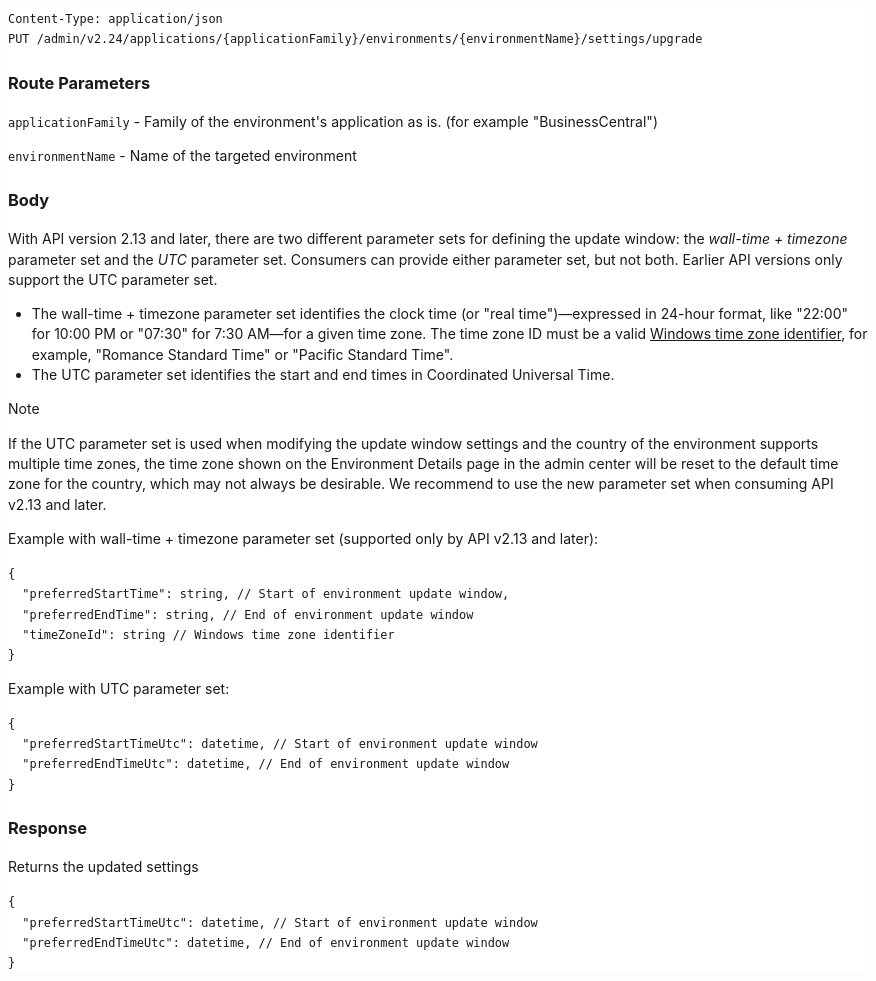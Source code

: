```
Content-Type: application/json
PUT /admin/v2.24/applications/{applicationFamily}/environments/{environmentName}/settings/upgrade
```

### Route Parameters

`applicationFamily` - Family of the environment's application as is. (for example "BusinessCentral")

`environmentName` - Name of the targeted environment

### Body

With API version 2.13 and later, there are two different parameter sets for defining the update window: the *wall-time + timezone* parameter set and the *UTC* parameter set. Consumers can provide either parameter set, but not both. Earlier API versions only support the UTC parameter set.

- The wall-time + timezone parameter set identifies the clock time (or "real time")&mdash;expressed in 24-hour format, like "22:00" for 10:00 PM or "07:30" for 7:30 AM&mdash;for a given time zone. The time zone ID must be a valid [Windows time zone identifier](/windows-hardware/manufacture/desktop/default-time-zones), for example, "Romance Standard Time" or "Pacific Standard Time".
- The UTC parameter set identifies the start and end times in Coordinated Universal Time.

> [!NOTE]
> If the UTC parameter set is used when modifying the update window settings and the country of the environment supports multiple time zones, the time zone shown on the Environment Details page in the admin center will be reset to the default time zone for the country, which may not always be desirable. We recommend to use the new parameter set when consuming API v2.13 and later.

Example with wall-time + timezone parameter set (supported only by API v2.13 and later):

```
{
  "preferredStartTime": string, // Start of environment update window,
  "preferredEndTime": string, // End of environment update window
  "timeZoneId": string // Windows time zone identifier
}
```

Example with UTC parameter set:

```
{
  "preferredStartTimeUtc": datetime, // Start of environment update window
  "preferredEndTimeUtc": datetime, // End of environment update window
}
```

### Response

Returns the updated settings

```
{
  "preferredStartTimeUtc": datetime, // Start of environment update window
  "preferredEndTimeUtc": datetime, // End of environment update window
}
```
